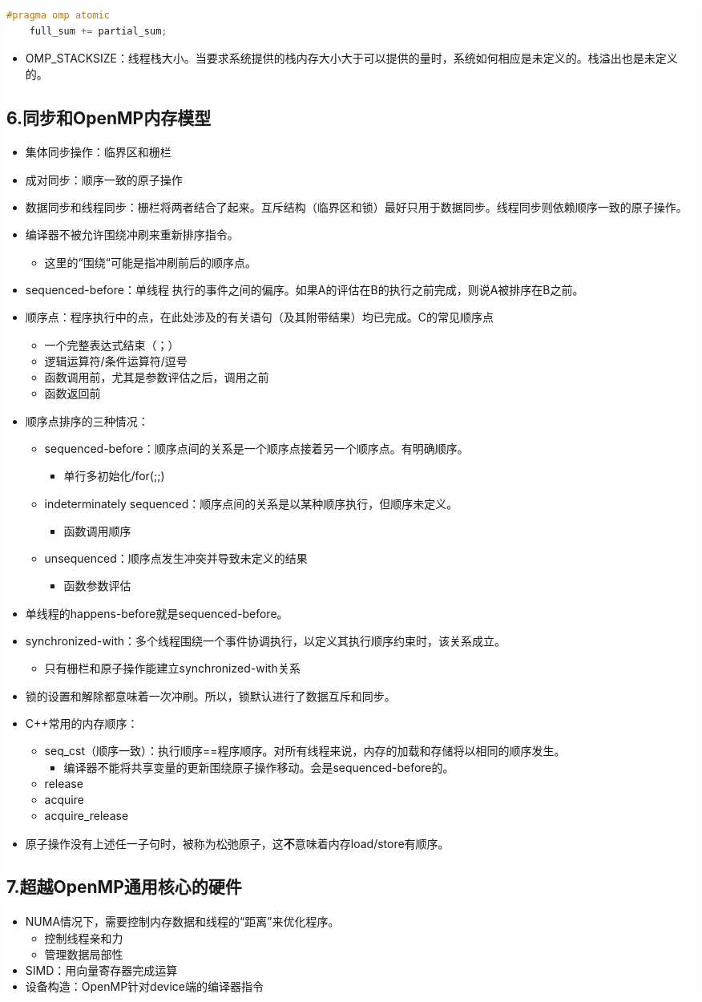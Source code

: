 ```C++
#pragma omp atomic
	full_sum += partial_sum;
```

- OMP_STACKSIZE：线程栈大小。当要求系统提供的栈内存大小大于可以提供的量时，系统如何相应是未定义的。栈溢出也是未定义的。

## 6.同步和OpenMP内存模型

- 集体同步操作：临界区和栅栏
- 成对同步：顺序一致的原子操作
- 数据同步和线程同步：栅栏将两者结合了起来。互斥结构（临界区和锁）最好只用于数据同步。线程同步则依赖顺序一致的原子操作。
- 编译器不被允许围绕冲刷来重新排序指令。
  - 这里的“围绕“可能是指冲刷前后的顺序点。

- sequenced-before：单线程 执行的事件之间的偏序。如果A的评估在B的执行之前完成，则说A被排序在B之前。
- 顺序点：程序执行中的点，在此处涉及的有关语句（及其附带结果）均已完成。C的常见顺序点
  - 一个完整表达式结束（；）
  - 逻辑运算符/条件运算符/逗号
  - 函数调用前，尤其是参数评估之后，调用之前
  - 函数返回前

- 顺序点排序的三种情况：
  - sequenced-before：顺序点间的关系是一个顺序点接着另一个顺序点。有明确顺序。
    - 单行多初始化/for(;;)

  - indeterminately sequenced：顺序点间的关系是以某种顺序执行，但顺序未定义。
    - 函数调用顺序

  - unsequenced：顺序点发生冲突并导致未定义的结果
    - 函数参数评估


- 单线程的happens-before就是sequenced-before。
- synchronized-with：多个线程围绕一个事件协调执行，以定义其执行顺序约束时，该关系成立。
  - 只有栅栏和原子操作能建立synchronized-with关系
- 锁的设置和解除都意味着一次冲刷。所以，锁默认进行了数据互斥和同步。
- C++常用的内存顺序：
  - seq_cst（顺序一致）：执行顺序==程序顺序。对所有线程来说，内存的加载和存储将以相同的顺序发生。
    - 编译器不能将共享变量的更新围绕原子操作移动。会是sequenced-before的。
  - release
  - acquire
  - acquire_release

- 原子操作没有上述任一子句时，被称为松弛原子，这**不**意味着内存load/store有顺序。

## 7.超越OpenMP通用核心的硬件

- NUMA情况下，需要控制内存数据和线程的“距离”来优化程序。
  - 控制线程亲和力
  - 管理数据局部性
- SIMD：用向量寄存器完成运算
- 设备构造：OpenMP针对device端的编译器指令


